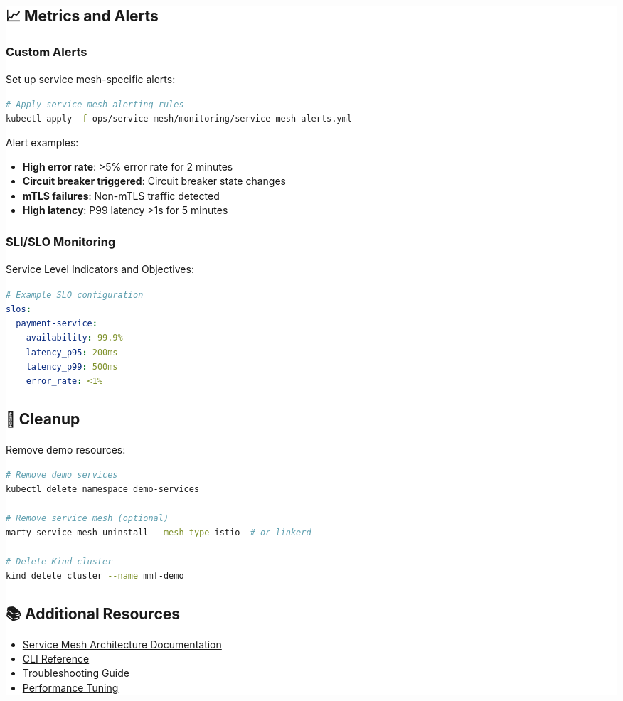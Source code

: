 ## 📈 Metrics and Alerts

### Custom Alerts

Set up service mesh-specific alerts:

```bash
# Apply service mesh alerting rules
kubectl apply -f ops/service-mesh/monitoring/service-mesh-alerts.yml
```

Alert examples:
- **High error rate**: >5% error rate for 2 minutes
- **Circuit breaker triggered**: Circuit breaker state changes
- **mTLS failures**: Non-mTLS traffic detected
- **High latency**: P99 latency >1s for 5 minutes

### SLI/SLO Monitoring

Service Level Indicators and Objectives:

```yaml
# Example SLO configuration
slos:
  payment-service:
    availability: 99.9%
    latency_p95: 200ms
    latency_p99: 500ms
    error_rate: <1%
```

## 🧹 Cleanup

Remove demo resources:

```bash
# Remove demo services
kubectl delete namespace demo-services

# Remove service mesh (optional)
marty service-mesh uninstall --mesh-type istio  # or linkerd

# Delete Kind cluster
kind delete cluster --name mmf-demo
```

## 📚 Additional Resources

- [Service Mesh Architecture Documentation](../architecture/architecture.md#service-mesh-support)
- [CLI Reference](../guides/CLI_README.md)
- [Troubleshooting Guide](../guides/TROUBLESHOOTING.md)
- [Performance Tuning](../guides/performance-tuning.md)

